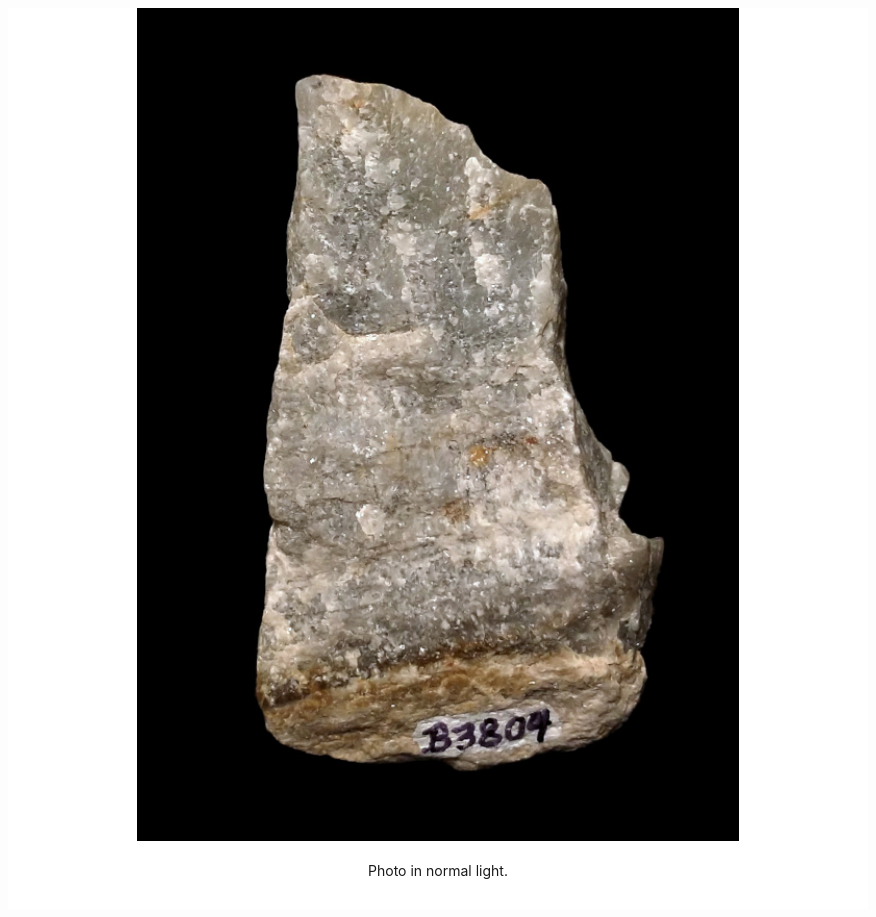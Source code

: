 <figure style='text-align:center;margin:0 auto;width:100%'><img width='70%' src='/img/minerals/401-eucryptite-01-visible.jpg'><figcaption style='padding:1em 0 2em'>Photo in normal light.</figcaption></figure>